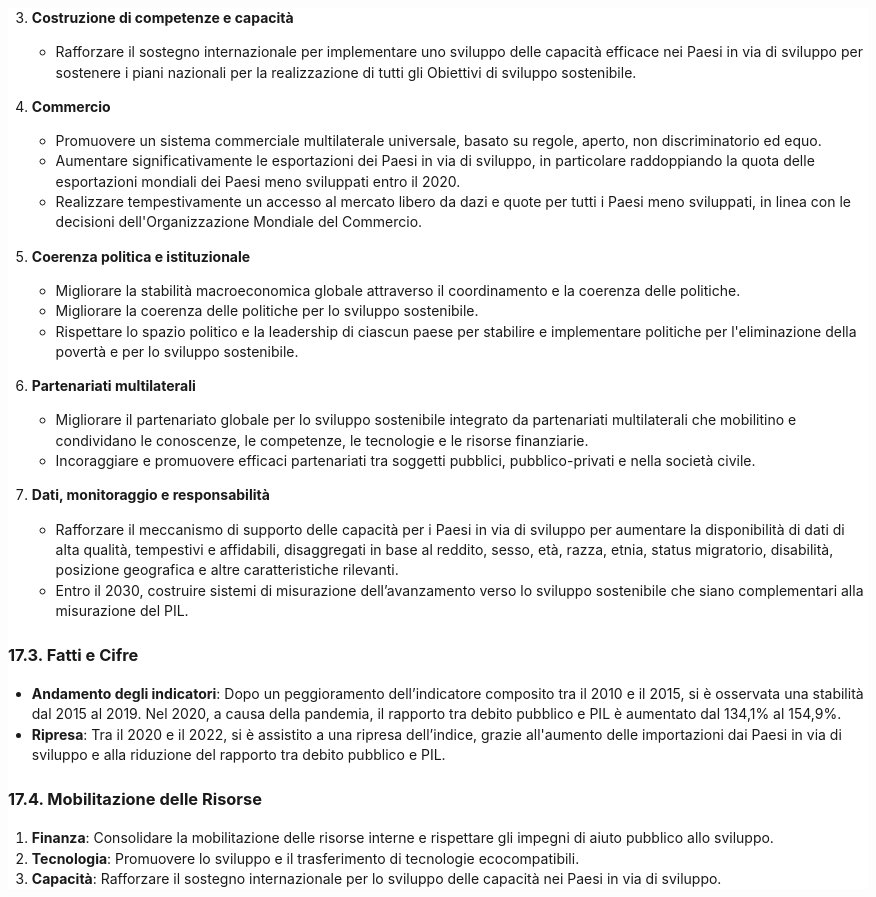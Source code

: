 3. **Costruzione di competenze e capacità**
   - Rafforzare il sostegno internazionale per implementare uno sviluppo delle capacità efficace nei Paesi in via di sviluppo per sostenere i piani nazionali per la realizzazione di tutti gli Obiettivi di sviluppo sostenibile.

   <div class="page"/>

4. **Commercio**
   - Promuovere un sistema commerciale multilaterale universale, basato su regole, aperto, non discriminatorio ed equo.
   - Aumentare significativamente le esportazioni dei Paesi in via di sviluppo, in particolare raddoppiando la quota delle esportazioni mondiali dei Paesi meno sviluppati entro il 2020.
   - Realizzare tempestivamente un accesso al mercato libero da dazi e quote per tutti i Paesi meno sviluppati, in linea con le decisioni dell'Organizzazione Mondiale del Commercio.

5. **Coerenza politica e istituzionale**
   - Migliorare la stabilità macroeconomica globale attraverso il coordinamento e la coerenza delle politiche.
   - Migliorare la coerenza delle politiche per lo sviluppo sostenibile.
   - Rispettare lo spazio politico e la leadership di ciascun paese per stabilire e implementare politiche per l'eliminazione della povertà e per lo sviluppo sostenibile.

6. **Partenariati multilaterali**
   - Migliorare il partenariato globale per lo sviluppo sostenibile integrato da partenariati multilaterali che mobilitino e condividano le conoscenze, le competenze, le tecnologie e le risorse finanziarie.
   - Incoraggiare e promuovere efficaci partenariati tra soggetti pubblici, pubblico-privati e nella società civile.

7. **Dati, monitoraggio e responsabilità**
   - Rafforzare il meccanismo di supporto delle capacità per i Paesi in via di sviluppo per aumentare la disponibilità di dati di alta qualità, tempestivi e affidabili, disaggregati in base al reddito, sesso, età, razza, etnia, status migratorio, disabilità, posizione geografica e altre caratteristiche rilevanti.
   - Entro il 2030, costruire sistemi di misurazione dell’avanzamento verso lo sviluppo sostenibile che siano complementari alla misurazione del PIL.

<div class="page"/>

### **17.3. Fatti e Cifre**

- **Andamento degli indicatori**: Dopo un peggioramento dell’indicatore composito tra il 2010 e il 2015, si è osservata una stabilità dal 2015 al 2019. Nel 2020, a causa della pandemia, il rapporto tra debito pubblico e PIL è aumentato dal 134,1% al 154,9%.
- **Ripresa**: Tra il 2020 e il 2022, si è assistito a una ripresa dell’indice, grazie all'aumento delle importazioni dai Paesi in via di sviluppo e alla riduzione del rapporto tra debito pubblico e PIL.

### **17.4. Mobilitazione delle Risorse**

1. **Finanza**: Consolidare la mobilitazione delle risorse interne e rispettare gli impegni di aiuto pubblico allo sviluppo.
2. **Tecnologia**: Promuovere lo sviluppo e il trasferimento di tecnologie ecocompatibili.
3. **Capacità**: Rafforzare il sostegno internazionale per lo sviluppo delle capacità nei Paesi in via di sviluppo.
